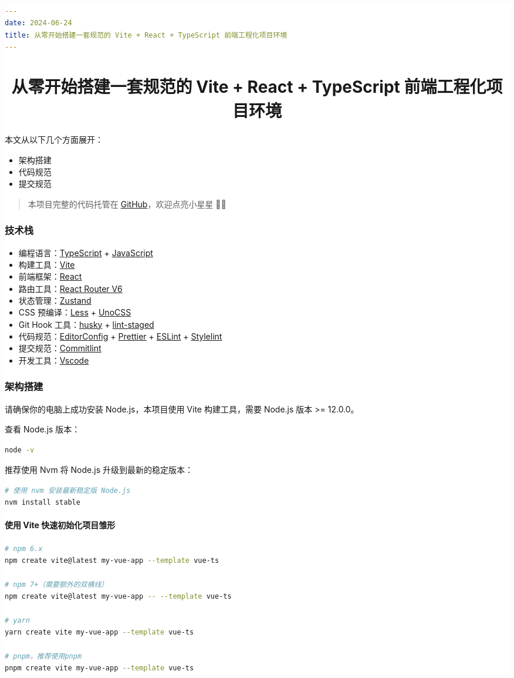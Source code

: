 ```yaml
---
date: 2024-06-24
title: 从零开始搭建一套规范的 Vite + React + TypeScript 前端工程化项目环境
---
```


<h1 align="center">
  从零开始搭建一套规范的 Vite + React + TypeScript 前端工程化项目环境
</h1>

本文从以下几个方面展开：

- 架构搭建
- 代码规范
- 提交规范

> 本项目完整的代码托管在 [GitHub](<(https://github.com/sankeyangshu/react-template)>)，欢迎点亮小星星 🌟🌟

### 技术栈

- 编程语言：[TypeScript](https://www.typescriptlang.org/zh/) + [JavaScript](https://www.javascript.com/)
- 构建工具：[Vite](https://cn.vitejs.dev/)
- 前端框架：[React](https://react.dev/)
- 路由工具：[React Router V6](https://reactrouter.com/en/main)
- 状态管理：[Zustand](https://docs.pmnd.rs/zustand/getting-started/introduction)
- CSS 预编译：[Less](https://lesscss.org/) + [UnoCSS](https://unocss.dev/)
- Git Hook 工具：[husky](https://typicode.github.io/husky/#/) + [lint-staged](https://github.com/okonet/lint-staged)
- 代码规范：[EditorConfig](http://editorconfig.org) + [Prettier](https://prettier.io/) + [ESLint](https://eslint.org/) + [Stylelint](https://stylelint.io/)
- 提交规范：[Commitlint](https://commitlint.js.org/#/)
- 开发工具：[Vscode](https://code.visualstudio.com/)

### 架构搭建

请确保你的电脑上成功安装 Node.js，本项目使用 Vite 构建工具，需要 Node.js 版本 >= 12.0.0。

查看 Node.js 版本：

```sh
node -v
```

推荐使用 Nvm 将 Node.js 升级到最新的稳定版本：

```bash
# 使用 nvm 安装最新稳定版 Node.js
nvm install stable
```

#### 使用 Vite 快速初始化项目雏形

```bash
# npm 6.x
npm create vite@latest my-vue-app --template vue-ts

# npm 7+（需要额外的双横线）
npm create vite@latest my-vue-app -- --template vue-ts

# yarn
yarn create vite my-vue-app --template vue-ts

# pnpm，推荐使用pnpm
pnpm create vite my-vue-app --template vue-ts
```
